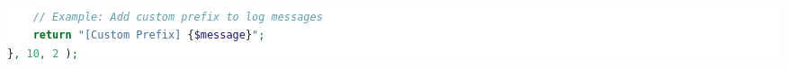 ```php
    // Example: Add custom prefix to log messages
    return "[Custom Prefix] {$message}";
}, 10, 2 );
```
